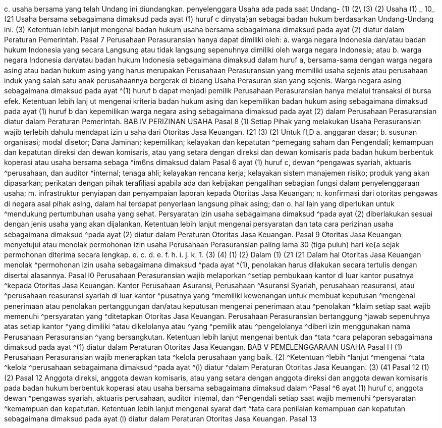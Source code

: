 c. usaha bersama yang telah Undang ini diundangkan. penyelenggara Usaha ada pada saat Undang- (1) (2\ (3) (2) Usaha (1) _ 10_ (21 Usaha bersama sebagaimana dimaksud pada ayat (1) huruf c dinyata}an sebagai badan hukum berdasarkan Undang-Undang ini. (3) Ketentuan lebih lanjut mengenai badan hukum usaha bersama sebagaimana dimaksud pada ayat (2) diatur dalam Peraturan Pemerintah.
Pasal 7
Perusahaan Perasuransian hanya dapat dimiliki oleh:
a. warga negara Indonesia dan/atau badan hukum Indonesia yang secara Langsung atau tidak langsung sepenuhnya dimiliki oleh warga negara Indonesia; atau
b. warga negara Indonesia dan/atau badan hukum Indonesia sebagaimana dimaksud dalam huruf a, bersama-sama dengan warga negara asing atau badan hukum asing yang harus merupakan Perusahaan Perasuransian yang memiliki usaha sejenis atau perusahaan induk yang salah satu anak perusahaannya bergerak di bidang Usaha Perasuran sian yang sejenis. Warga negara asing sebagaimana dimaksud pada ayat ^(1) huruf b dapat menjadi pemilik Perusahaan Perasuransian hanya melalui transaksi di bursa efek. Ketentuan lebih lanj ut mengenai kriteria badan hukum asing dan kepemilikan badan hukum asing sebagaimana dimaksud pada ayat (1) huruf b dan kepemilikan warga negara asing sebagaimana dimaksud pada ayat (2) dalam Perusahaan Perasuransian diatur dalam Peraturan Pemerintah. BAB IV PERIZINAN USAHA Pasal 8 (1) Setiap Pihak yang melakukan Usaha Perasuransian wajib terlebih dahulu mendapat izin u saha dari Otoritas Jasa Keuangan. (21 (3) (2) Untuk fl,D a. anggaran dasar;
b. susunan organisasi; modal disetor; Dana Jaminan; kepemilikan; kelayakan dan kepatutan ^pemegang saham dan Pengendali; kemampuan dan kepatutan direksi dan dewan komisaris, atau yang setara dengan direksi dan dewan komisaris pada badan hukum berbentuk koperasi atau usaha bersama sebaga ^im6ns dimaksud dalam Pasal 6 ayat (1) huruf c, dewan ^pengawas syariah, aktuaris ^perusahaan, dan auditor ^internal; tenaga ahli; kelayakan rencana kerja; kelayakan sistem manajemen risiko; produk yang akan dipasarkan; perikatan dengan pihak terafiliasi apabila ada dan kebijakan pengalihan sebagian fungsi dalam penyelenggaraan usaha;
m. infrastruktur penyiapan dan penyampaian laporan kepada Otoritas Jasa Keuangan;
n. konfirmasi dari otoritas pengawas di negara asal pihak asing, dalam hal terdapat penyerlaan langsung pihak asing; dan
o. hal lain yang diperlukan untuk ^mendukung pertumbuhan usaha yang sehat. Persyaratan izin usaha sebagaimana dimaksud ^pada ayat (2) diberlakukan sesuai dengan jenis usaha yang akan dijalankan. Ketentuan lebih lanjut mengenai persyaratan dan tata cara perizinan usaha sebagaimana dimaksud ^pada ayat (2) diatur dalam Peraturan Otoritas Jasa Keuangan.
Pasal 9
Otoritas Jasa Keuangan menyetujui atau menolak permohonan izin usaha Perusahaan Perasuransian paling lama 30 (tiga puluh) hari ke{a sejak permohonan diterima secara lengkap.
e.
c. d. e. f.
h. i. j. k.
1.
(3) (4) (1) (2) Dalam (1) (21 (21 Dalam hal Otoritas Jasa Keuangan menolak ^permohonan izin usaha sebagaimana dimaksud ^pada ayat ^(1), penolakan harus dilakukan secara tertulis dengan disertai alasannya. Pasal l0 Perusahaan Perasuransian wajib melaporkan ^setiap pembukaan kantor di luar kantor pusatnya ^kepada Otoritas Jasa Keuangan. Kantor Perusahaan Asuransi, Perusahaan ^Asuransi Syariah, perusahaan reasuransi, atau ^perusahaan reasuransi syariah di luar kantor ^pusatnya yang ^memiliki kewenangan untuk membuat keputusan ^mengenai penerimaan atau penolakan pertanggungan dan/atau keputusan mengenai penerimaan atau ^penolakan ^klaim setiap saat wajib memenuhi ^persyaratan yang ^ditetapkan Otoritas Jasa Keuangan. Perusahaan Perasuransian bertanggung ^jawab sepenuhnya atas setiap kantor ^yang dimiliki ^atau dikelolanya atau ^yang ^pemilik atau ^pengelolanya ^diberi izin menggunakan nama Perusahaan Perasuransian ^yang bersangkutan. Ketentuan lebih lanjut mengenai bentuk dan ^tata ^cara pelaporan sebagaimana dimaksud pada ayat ^(1) diatur dalam Peraturan Otoritas Jasa Keuangan. BAB V PEMELENGGARAAN USAHA Pasal l l (1) Perusahaan Perasuransian wajib menerapkan tata ^kelola perusahaan yang baik. {2) ^Ketentuan ^lebih ^lanjut ^mengenai ^tata ^kelola ^perusahaan sebagaimana dimaksud ^pada ayat ^(l) diatur ^dalam Peraturan Otoritas Jasa Keuangan.
(3) (41
Pasal 12
(1) (2)
Pasal 12
Anggota direksi, anggota dewan komisaris, atau yang setara dengan anggota direksi dan anggota dewan komisaris pada badan hukum berbentuk koperasi atau usaha bersama sebagaimana dimaksud dalam ^Pasal ^6 ayat (1) huruf c, anggota dewan ^pengawas syariah, aktuaris perusahaan, auditor intemal, dan ^Pengendali setiap saat wajib memenuhi ^persyaratan ^kemampuan dan kepatutan. Ketentuan lebih lanjut mengenai syarat dart ^tata cara penilaian kemampuan dan kepatutan sebagaimana dimaksud pada ayat (l) diatur dalam Peraturan Otoritas Jasa Keuangan.
Pasal 13